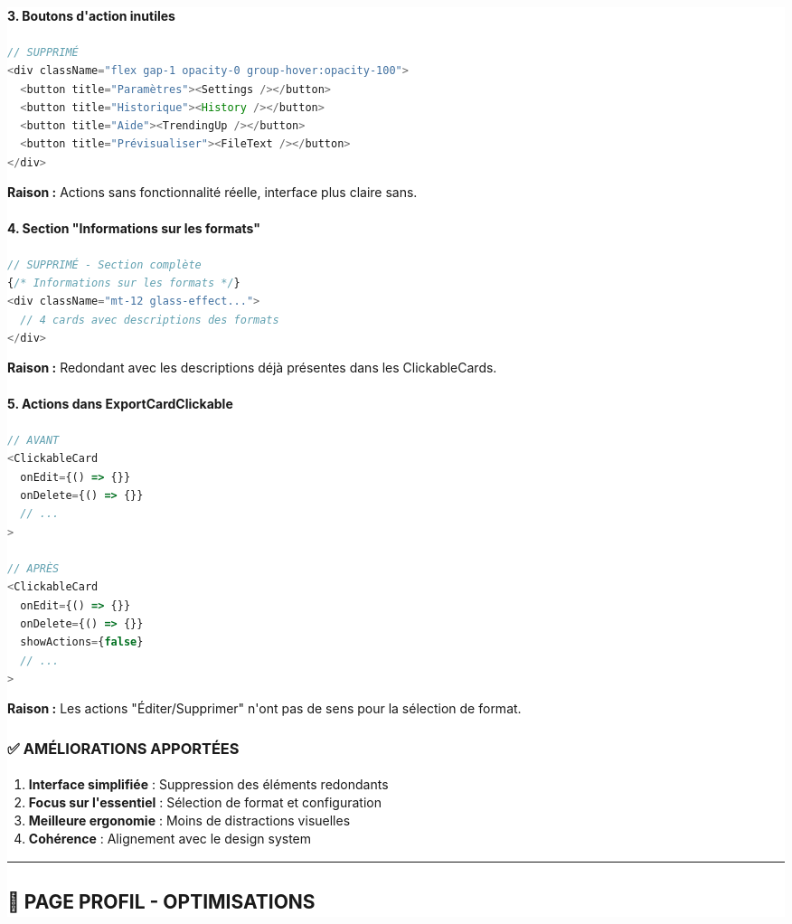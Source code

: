 #### **3. Boutons d'action inutiles**
```typescript
// SUPPRIMÉ
<div className="flex gap-1 opacity-0 group-hover:opacity-100">
  <button title="Paramètres"><Settings /></button>
  <button title="Historique"><History /></button>
  <button title="Aide"><TrendingUp /></button>
  <button title="Prévisualiser"><FileText /></button>
</div>
```
**Raison :** Actions sans fonctionnalité réelle, interface plus claire sans.

#### **4. Section "Informations sur les formats"**
```typescript
// SUPPRIMÉ - Section complète
{/* Informations sur les formats */}
<div className="mt-12 glass-effect...">
  // 4 cards avec descriptions des formats
</div>
```
**Raison :** Redondant avec les descriptions déjà présentes dans les ClickableCards.

#### **5. Actions dans ExportCardClickable**
```typescript
// AVANT
<ClickableCard
  onEdit={() => {}}
  onDelete={() => {}}
  // ...
>

// APRÈS
<ClickableCard
  onEdit={() => {}}
  onDelete={() => {}}
  showActions={false}
  // ...
>
```
**Raison :** Les actions "Éditer/Supprimer" n'ont pas de sens pour la sélection de format.

### **✅ AMÉLIORATIONS APPORTÉES**

1. **Interface simplifiée** : Suppression des éléments redondants
2. **Focus sur l'essentiel** : Sélection de format et configuration
3. **Meilleure ergonomie** : Moins de distractions visuelles
4. **Cohérence** : Alignement avec le design system

---

## 👤 **PAGE PROFIL - OPTIMISATIONS**
